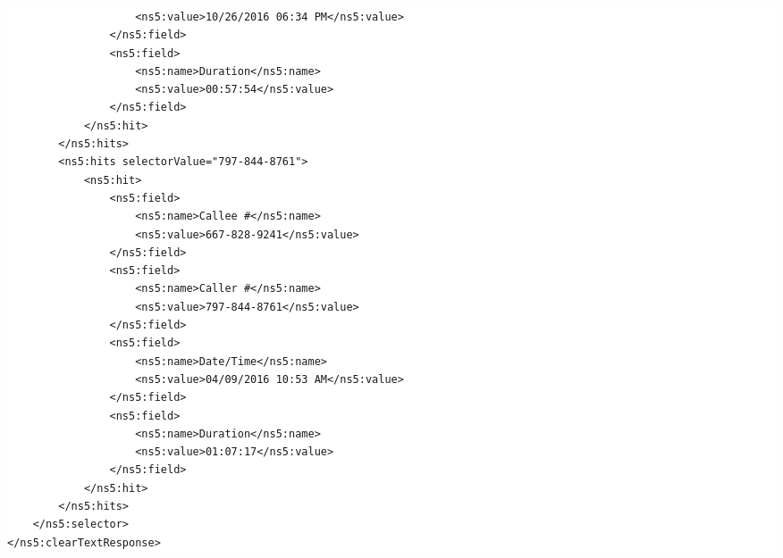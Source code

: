 ```
                    <ns5:value>10/26/2016 06:34 PM</ns5:value>
                </ns5:field>
                <ns5:field>
                    <ns5:name>Duration</ns5:name>
                    <ns5:value>00:57:54</ns5:value>
                </ns5:field>
            </ns5:hit>
        </ns5:hits>
        <ns5:hits selectorValue="797-844-8761">
            <ns5:hit>
                <ns5:field>
                    <ns5:name>Callee #</ns5:name>
                    <ns5:value>667-828-9241</ns5:value>
                </ns5:field>
                <ns5:field>
                    <ns5:name>Caller #</ns5:name>
                    <ns5:value>797-844-8761</ns5:value>
                </ns5:field>
                <ns5:field>
                    <ns5:name>Date/Time</ns5:name>
                    <ns5:value>04/09/2016 10:53 AM</ns5:value>
                </ns5:field>
                <ns5:field>
                    <ns5:name>Duration</ns5:name>
                    <ns5:value>01:07:17</ns5:value>
                </ns5:field>
            </ns5:hit>
        </ns5:hits>
    </ns5:selector>
</ns5:clearTextResponse>
```
